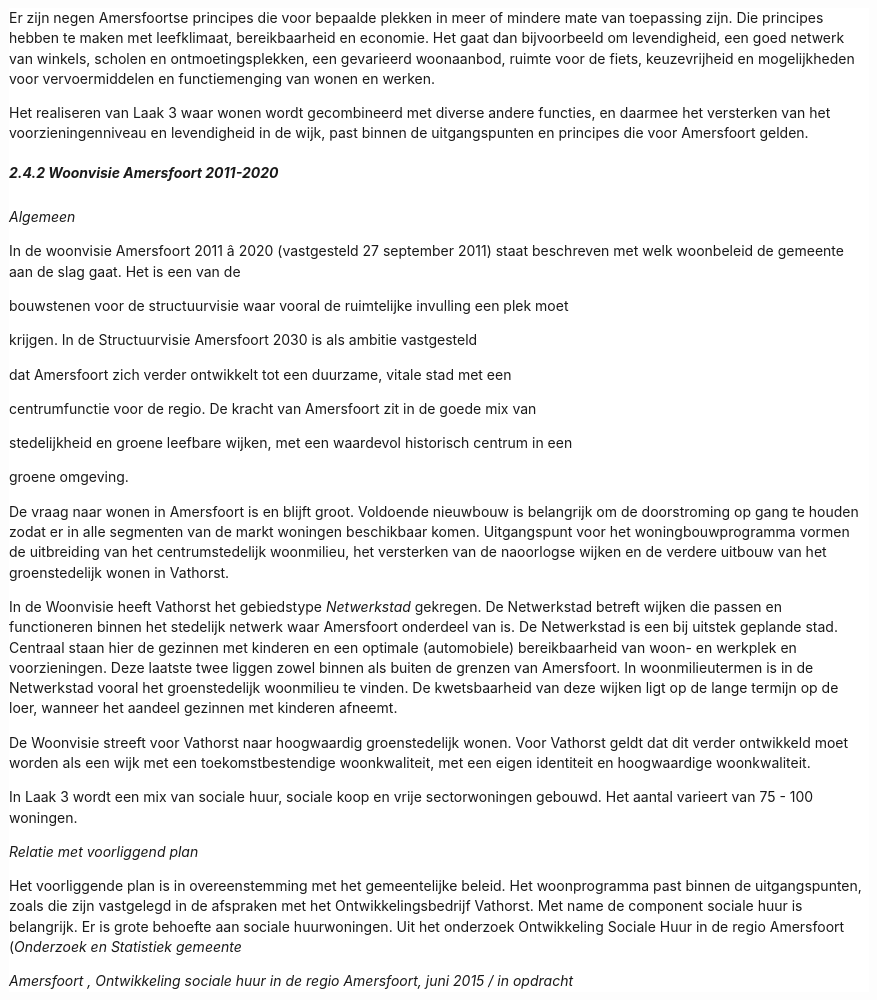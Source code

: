 Er zijn negen Amersfoortse principes die voor bepaalde plekken in meer of mindere mate van toepassing zijn. Die principes hebben te maken met leefklimaat, bereikbaarheid en economie. Het gaat dan bijvoorbeeld om levendigheid, een goed netwerk van winkels, scholen en ontmoetingsplekken, een gevarieerd woonaanbod, ruimte voor de fiets, keuzevrijheid en mogelijkheden voor vervoermiddelen en functiemenging van wonen en werken.

Het realiseren van Laak 3 waar wonen wordt gecombineerd met diverse andere functies, en daarmee het versterken van het voorzieningenniveau en levendigheid in de wijk, past binnen de uitgangspunten en principes die voor Amersfoort gelden.

##### 2\.4\.2 Woonvisie Amersfoort 2011\-2020

*Algemeen*

In de woonvisie Amersfoort 2011 â 2020 (vastgesteld 27 september 2011\) staat beschreven met welk woonbeleid de gemeente aan de slag gaat. Het is een van de

bouwstenen voor de structuurvisie waar vooral de ruimtelijke invulling een plek moet

krijgen. In de Structuurvisie Amersfoort 2030 is als ambitie vastgesteld

dat Amersfoort zich verder ontwikkelt tot een duurzame, vitale stad met een

centrumfunctie voor de regio. De kracht van Amersfoort zit in de goede mix van

stedelijkheid en groene leefbare wijken, met een waardevol historisch centrum in een

groene omgeving.

De vraag naar wonen in Amersfoort is en blijft groot. Voldoende nieuwbouw is belangrijk om de doorstroming op gang te houden zodat er in alle segmenten van de markt woningen beschikbaar komen. Uitgangspunt voor het woningbouwprogramma vormen de uitbreiding van het centrumstedelijk woonmilieu, het versterken van de naoorlogse wijken en de verdere uitbouw van het groenstedelijk wonen in Vathorst.

In de Woonvisie heeft Vathorst het gebiedstype *Netwerkstad* gekregen. De Netwerkstad betreft wijken die passen en functioneren binnen het stedelijk netwerk waar Amersfoort onderdeel van is. De Netwerkstad is een bij uitstek geplande stad. Centraal staan hier de gezinnen met kinderen en een optimale (automobiele) bereikbaarheid van woon\- en werkplek en voorzieningen. Deze laatste twee liggen zowel binnen als buiten de grenzen van Amersfoort. In woonmilieutermen is in de Netwerkstad vooral het groenstedelijk woonmilieu te vinden. De kwetsbaarheid van deze wijken ligt op de lange termijn op de loer, wanneer het aandeel gezinnen met kinderen afneemt.

De Woonvisie streeft voor Vathorst naar hoogwaardig groenstedelijk wonen. Voor Vathorst geldt dat dit verder ontwikkeld moet worden als een wijk met een toekomstbestendige woonkwaliteit, met een eigen identiteit en hoogwaardige woonkwaliteit.

In Laak 3 wordt een mix van sociale huur, sociale koop en vrije sectorwoningen gebouwd. Het aantal varieert van 75 \- 100 woningen.

*Relatie met voorliggend plan*

Het voorliggende plan is in overeenstemming met het gemeentelijke beleid. Het woonprogramma past binnen de uitgangspunten, zoals die zijn vastgelegd in de afspraken met het Ontwikkelingsbedrijf Vathorst. Met name de component sociale huur is belangrijk. Er is grote behoefte aan sociale huurwoningen. Uit het onderzoek Ontwikkeling Sociale Huur in de regio Amersfoort (*Onderzoek en Statistiek gemeente*

*Amersfoort , Ontwikkeling sociale huur in de regio Amersfoort, juni 2015 / in opdracht*
